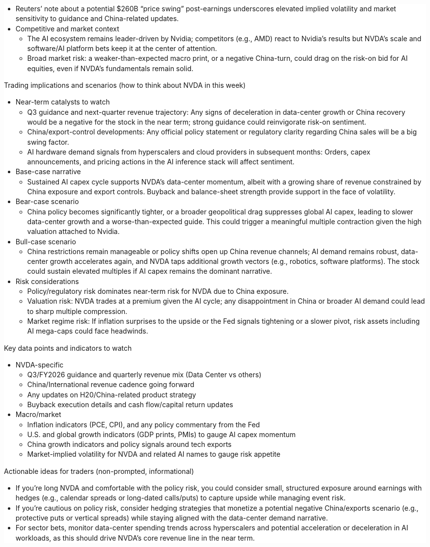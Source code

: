   - Reuters’ note about a potential $260B “price swing” post-earnings underscores elevated implied volatility and market sensitivity to guidance and China-related updates.
- Competitive and market context
  - The AI ecosystem remains leader-driven by Nvidia; competitors (e.g., AMD) react to Nvidia’s results but NVDA’s scale and software/AI platform bets keep it at the center of attention.
  - Broad market risk: a weaker-than-expected macro print, or a negative China-turn, could drag on the risk-on bid for AI equities, even if NVDA’s fundamentals remain solid.

Trading implications and scenarios (how to think about NVDA in this week)
- Near-term catalysts to watch
  - Q3 guidance and next-quarter revenue trajectory: Any signs of deceleration in data-center growth or China recovery would be a negative for the stock in the near term; strong guidance could reinvigorate risk-on sentiment.
  - China/export-control developments: Any official policy statement or regulatory clarity regarding China sales will be a big swing factor.
  - AI hardware demand signals from hyperscalers and cloud providers in subsequent months: Orders, capex announcements, and pricing actions in the AI inference stack will affect sentiment.
- Base-case narrative
  - Sustained AI capex cycle supports NVDA’s data-center momentum, albeit with a growing share of revenue constrained by China exposure and export controls. Buyback and balance-sheet strength provide support in the face of volatility.
- Bear-case scenario
  - China policy becomes significantly tighter, or a broader geopolitical drag suppresses global AI capex, leading to slower data-center growth and a worse-than-expected guide. This could trigger a meaningful multiple contraction given the high valuation attached to Nvidia.
- Bull-case scenario
  - China restrictions remain manageable or policy shifts open up China revenue channels; AI demand remains robust, data-center growth accelerates again, and NVDA taps additional growth vectors (e.g., robotics, software platforms). The stock could sustain elevated multiples if AI capex remains the dominant narrative.
- Risk considerations
  - Policy/regulatory risk dominates near-term risk for NVDA due to China exposure.
  - Valuation risk: NVDA trades at a premium given the AI cycle; any disappointment in China or broader AI demand could lead to sharp multiple compression.
  - Market regime risk: If inflation surprises to the upside or the Fed signals tightening or a slower pivot, risk assets including AI mega-caps could face headwinds.

Key data points and indicators to watch
- NVDA-specific
  - Q3/FY2026 guidance and quarterly revenue mix (Data Center vs others)
  - China/International revenue cadence going forward
  - Any updates on H20/China-related product strategy
  - Buyback execution details and cash flow/capital return updates
- Macro/market
  - Inflation indicators (PCE, CPI), and any policy commentary from the Fed
  - U.S. and global growth indicators (GDP prints, PMIs) to gauge AI capex momentum
  - China growth indicators and policy signals around tech exports
  - Market-implied volatility for NVDA and related AI names to gauge risk appetite

Actionable ideas for traders (non-prompted, informational)
- If you’re long NVDA and comfortable with the policy risk, you could consider small, structured exposure around earnings with hedges (e.g., calendar spreads or long-dated calls/puts) to capture upside while managing event risk.
- If you’re cautious on policy risk, consider hedging strategies that monetize a potential negative China/exports scenario (e.g., protective puts or vertical spreads) while staying aligned with the data-center demand narrative.
- For sector bets, monitor data-center spending trends across hyperscalers and potential acceleration or deceleration in AI workloads, as this should drive NVDA’s core revenue line in the near term.
